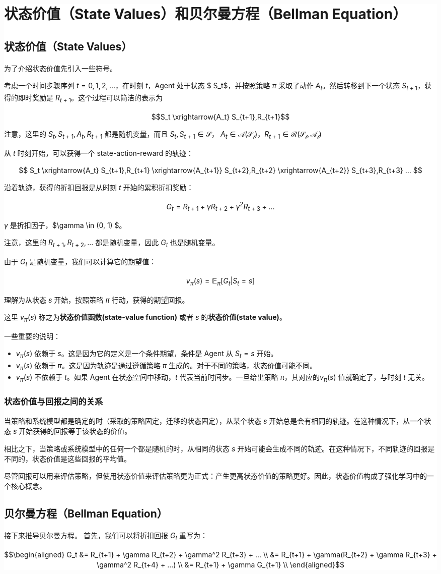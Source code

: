 # 状态价值（State Values）和贝尔曼方程（Bellman Equation）

## 状态价值（State Values）

为了介绍状态价值先引入一些符号。

考虑一个时间步骤序列 $t = 0, 1, 2, ...$，在时刻 $t$，Agent 处于状态 $ S_t$，并按照策略 $\pi$ 采取了动作 $A_t$。然后转移到下一个状态 $S_{t+1}$，获得的即时奖励是 $R_{t+1}$。这个过程可以简洁的表示为

$$S_t \xrightarrow{A_t}  S_{t+1},R_{t+1}$$

注意，这里的 $S_t,S_{t+1},A_t,R_{t+1}$ 都是随机变量，而且  $S_t,S_{t+1} \in \mathcal{S}$， $A_t \in \mathcal{A(S_t)}$，$R_{t+1} \in \mathcal{R(S_t, A_t)}$

从 $t$ 时刻开始，可以获得一个 state-action-reward 的轨迹：

$$ S_t \xrightarrow{A_t} S_{t+1},R_{t+1} \xrightarrow{A_{t+1}} S_{t+2},R_{t+2} \xrightarrow{A_{t+2}} S_{t+3},R_{t+3} ... $$

沿着轨迹，获得的折扣回报是从时刻 $t$ 开始的累积折扣奖励：

$$G_t = R_{t+1} + \gamma R_{t+2} + \gamma^2 R_{t+3} + ...$$

$\gamma$ 是折扣因子，$\gamma \in (0, 1) $。

注意，这里的 $R_{t+1}, R_{t+2}, ...$ 都是随机变量，因此 $G_t$ 也是随机变量。

由于 $G_t$ 是随机变量，我们可以计算它的期望值：

$$v_\pi(s) = \mathbb{E}_\pi[G_t|S_t=s]$$

理解为从状态 $s$ 开始，按照策略 $\pi$ 行动，获得的期望回报。

这里 $v_\pi(s)$ 称之为**状态价值函数(state-value function)** 或者 $s$ 的**状态价值(state value)**。

一些重要的说明：
- $v_\pi(s)$ 依赖于 $s$。这是因为它的定义是一个条件期望，条件是 Agent 从 $S_t=s$ 开始。
- $v_\pi(s)$ 依赖于 $\pi$。这是因为轨迹是通过遵循策略 $\pi$ 生成的。对于不同的策略，状态价值可能不同。
- $v_\pi(s)$ 不依赖于 $t$。如果 Agent 在状态空间中移动，$t$ 代表当前时间步。一旦给出策略 $\pi$，其对应的$v_\pi(s)$ 值就确定了，与时刻 $t$ 无关。

### 状态价值与回报之间的关系

当策略和系统模型都是确定的时（采取的策略固定，迁移的状态固定），从某个状态 $s$ 开始总是会有相同的轨迹。在这种情况下，从一个状态 $s$ 开始获得的回报等于该状态的价值。

相比之下，当策略或系统模型中的任何一个都是随机的时，从相同的状态 $s$ 开始可能会生成不同的轨迹。在这种情况下，不同轨迹的回报是不同的，状态价值是这些回报的平均值。

尽管回报可以用来评估策略，但使用状态价值来评估策略更为正式：产生更高状态价值的策略更好。因此，状态价值构成了强化学习中的一个核心概念。

## 贝尔曼方程（Bellman Equation）

接下来推导贝尔曼方程。
首先，我们可以将折扣回报 $G_t$ 重写为：

$$\begin{aligned}
G_t &= R_{t+1} + \gamma R_{t+2} + \gamma^2 R_{t+3} + ... \\
&= R_{t+1} + \gamma(R_{t+2} + \gamma R_{t+3} + \gamma^2 R_{t+4} + ...) \\
&= R_{t+1} + \gamma G_{t+1} \\
\end{aligned}$$
